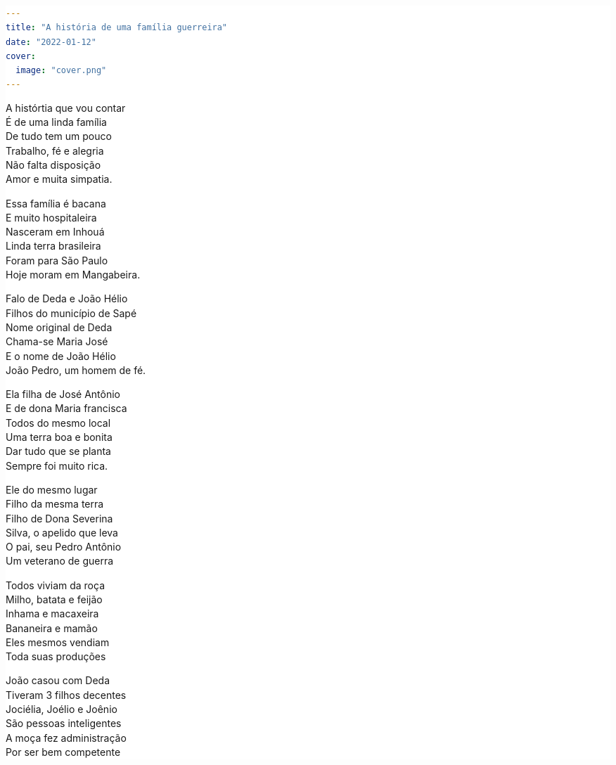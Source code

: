 ```yaml
---
title: "A história de uma família guerreira"
date: "2022-01-12"
cover:
  image: "cover.png"
---
```


A histórtia que vou contar  
É de uma linda família  
De tudo tem um pouco  
Trabalho, fé e alegria  
Não falta disposição  
Amor e muita simpatia.  

Essa família  é bacana  
E muito hospitaleira  
Nasceram em Inhouá  
Linda terra brasileira  
Foram para São  Paulo  
Hoje moram em  Mangabeira.  

Falo de Deda e João Hélio  
Filhos do município de Sapé  
Nome original de Deda  
Chama-se Maria José  
E o nome de João Hélio  
João Pedro, um homem de  fé.  

Ela filha de José Antônio  
E de dona Maria francisca  
Todos do mesmo local  
Uma terra boa e bonita  
Dar tudo que se planta  
Sempre foi muito rica.  



Ele do  mesmo lugar  
Filho da mesma terra  
Filho de  Dona Severina  
Silva, o apelido que leva  
O pai, seu Pedro Antônio  
Um veterano de guerra  

Todos viviam da roça  
Milho, batata e feijão  
Inhama e macaxeira  
Bananeira e mamão  
Eles mesmos vendiam  
Toda suas produções  

João  casou com Deda  
Tiveram 3 filhos decentes  
Jociélia, Joélio e Joênio  
São pessoas inteligentes  
A moça fez administração  
Por ser bem competente  
